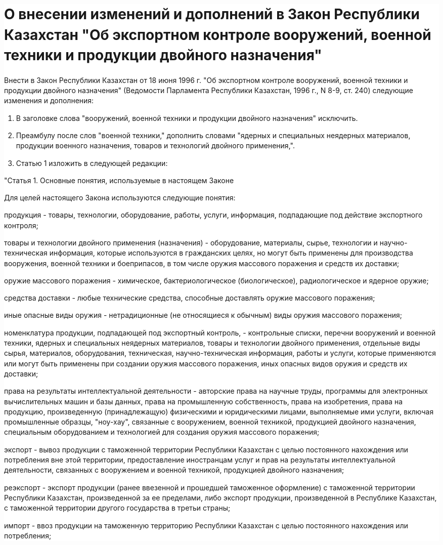 # О внесении изменений и дополнений в Закон Республики Казахстан "Об экспортном контроле вооружений, военной техники и продукции двойного назначения"

Внести в Закон Республики Казахстан от 18 июня 1996 г. "Об экспортном контроле вооружений, военной техники и продукции двойного назначения" (Ведомости Парламента Республики Казахстан, 1996 г., N 8-9, ст. 240) следующие изменения и дополнения:

1. В заголовке слова "вооружений, военной техники и продукции двойного назначения" исключить.

2. Преамбулу после слов "военной техники," дополнить словами "ядерных и специальных неядерных материалов, продукции военного назначения, товаров и технологий двойного применения,".

3. Статью 1 изложить в следующей редакции:

"Статья 1. Основные понятия, используемые в настоящем Законе

Для целей настоящего Закона используются следующие понятия:

продукция - товары, технологии, оборудование, работы, услуги, информация, подпадающие под действие экспортного контроля;

товары и технологии двойного применения (назначения) - оборудование, материалы, сырье, технологии и научно-техническая информация, которые используются в гражданских целях, но могут быть применены для производства вооружения, военной техники и боеприпасов, в том числе оружия массового поражения и средств их доставки;

оружие массового поражения - химическое, бактериологическое (биологическое), радиологическое и ядерное оружие;

средства доставки - любые технические средства, способные доставлять оружие массового поражения;

иные опасные виды оружия - нетрадиционные (не относящиеся к обычным) виды оружия массового поражения;

номенклатура продукции, подпадающей под экспортный контроль, - контрольные списки, перечни вооружений и военной техники, ядерных и специальных неядерных материалов, товары и технологии двойного применения, отдельные виды сырья, материалов, оборудования, техническая, научно-техническая информация, работы и услуги, которые применяются или могут быть применены при создании оружия массового поражения, иных опасных видов оружия и средств их доставки;

права на результаты интеллектуальной деятельности - авторские права на научные труды, программы для электронных вычислительных машин и базы данных, права на промышленную собственность, права на изобретения, права на продукцию, произведенную (принадлежащую) физическими и юридическими лицами, выполняемые ими услуги, включая промышленные образцы, "ноу-хау", связанные с вооружением, военной техникой, продукцией двойного назначения, специальным оборудованием и технологией для создания оружия массового поражения;

экспорт - вывоз продукции с таможенной территории Республики Казахстан с целью постоянного нахождения или потребления вне этой территории, предоставление иностранцам услуг и прав на результаты интеллектуальной деятельности, связанных с вооружением и военной техникой, продукцией двойного назначения;

реэкспорт - экспорт продукции (ранее ввезенной и прошедшей таможенное оформление) с таможенной территории Республики Казахстан, произведенной за ее пределами, либо экспорт продукции, произведенной в Республике Казахстан, с таможенной территории другого государства в третьи страны;

импорт - ввоз продукции на таможенную территорию Республики Казахстан с целью постоянного нахождения или потребления;
